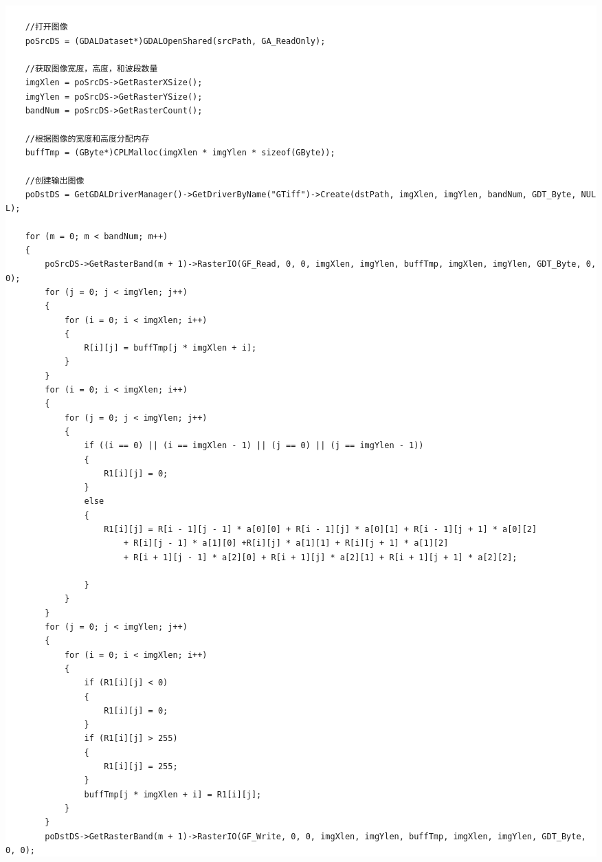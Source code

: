 ```

	//打开图像
	poSrcDS = (GDALDataset*)GDALOpenShared(srcPath, GA_ReadOnly);

	//获取图像宽度，高度，和波段数量
	imgXlen = poSrcDS->GetRasterXSize();
	imgYlen = poSrcDS->GetRasterYSize();
	bandNum = poSrcDS->GetRasterCount();

	//根据图像的宽度和高度分配内存
	buffTmp = (GByte*)CPLMalloc(imgXlen * imgYlen * sizeof(GByte));

	//创建输出图像
	poDstDS = GetGDALDriverManager()->GetDriverByName("GTiff")->Create(dstPath, imgXlen, imgYlen, bandNum, GDT_Byte, NULL);

	for (m = 0; m < bandNum; m++)
	{
		poSrcDS->GetRasterBand(m + 1)->RasterIO(GF_Read, 0, 0, imgXlen, imgYlen, buffTmp, imgXlen, imgYlen, GDT_Byte, 0, 0);
		for (j = 0; j < imgYlen; j++)
		{
			for (i = 0; i < imgXlen; i++)
			{
				R[i][j] = buffTmp[j * imgXlen + i];
			}
		}
		for (i = 0; i < imgXlen; i++)
		{
			for (j = 0; j < imgYlen; j++)
			{
				if ((i == 0) || (i == imgXlen - 1) || (j == 0) || (j == imgYlen - 1))
				{
					R1[i][j] = 0;
				}
				else
				{
					R1[i][j] = R[i - 1][j - 1] * a[0][0] + R[i - 1][j] * a[0][1] + R[i - 1][j + 1] * a[0][2]
						+ R[i][j - 1] * a[1][0] +R[i][j] * a[1][1] + R[i][j + 1] * a[1][2]
						+ R[i + 1][j - 1] * a[2][0] + R[i + 1][j] * a[2][1] + R[i + 1][j + 1] * a[2][2];
					
				}
			}
		}
		for (j = 0; j < imgYlen; j++)
		{
			for (i = 0; i < imgXlen; i++)
			{
				if (R1[i][j] < 0)
				{
					R1[i][j] = 0;
				}
				if (R1[i][j] > 255)
				{
					R1[i][j] = 255;
				}
				buffTmp[j * imgXlen + i] = R1[i][j];
			}
		}
		poDstDS->GetRasterBand(m + 1)->RasterIO(GF_Write, 0, 0, imgXlen, imgYlen, buffTmp, imgXlen, imgYlen, GDT_Byte, 0, 0);
```